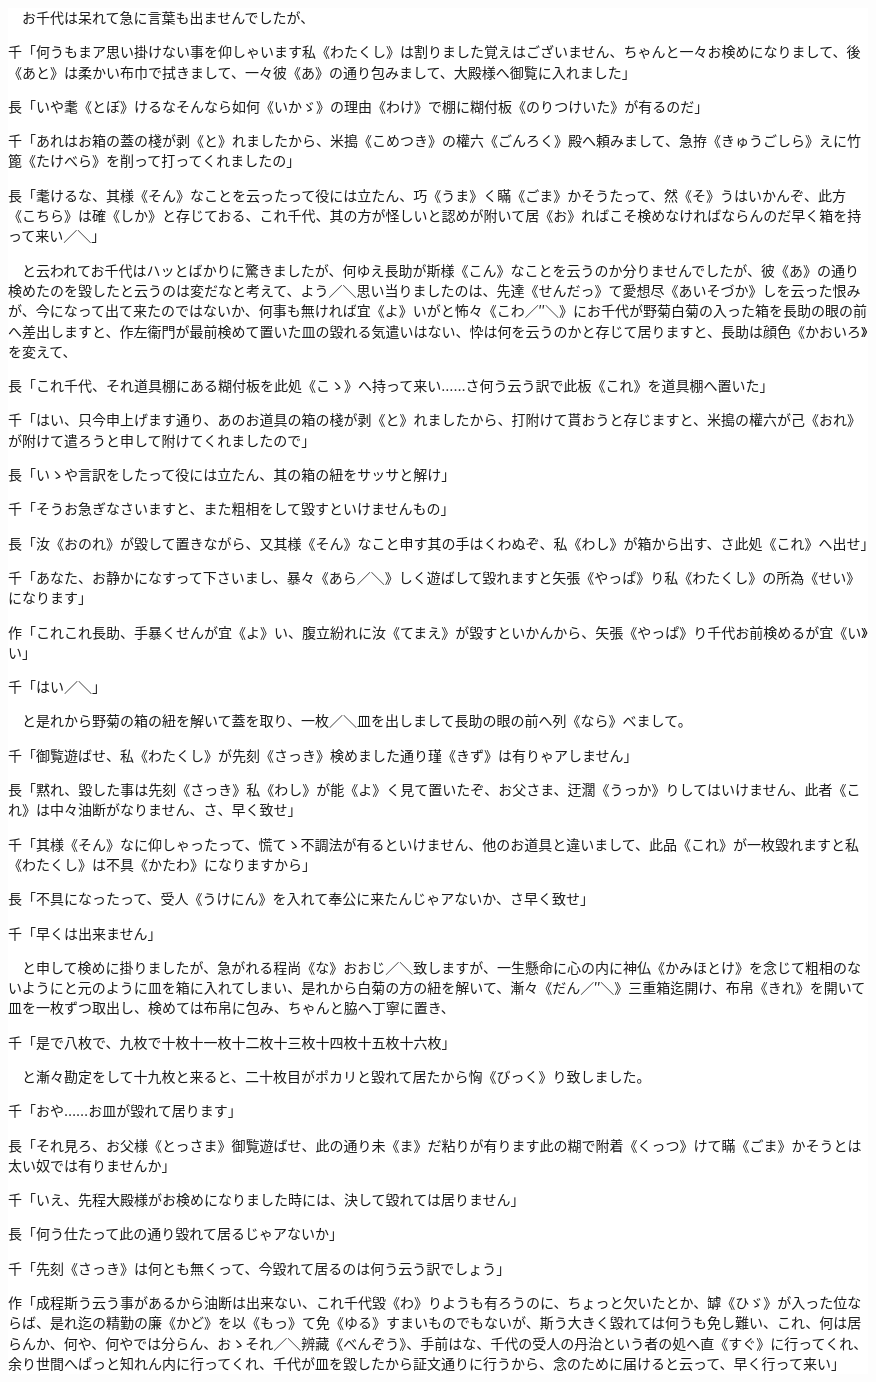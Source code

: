 

　お千代は呆れて急に言葉も出ませんでしたが、

千「何うもまア思い掛けない事を仰しゃいます私《わたくし》は割りました覚えはございません、ちゃんと一々お検めになりまして、後《あと》は柔かい布巾で拭きまして、一々彼《あ》の通り包みまして、大殿様へ御覧に入れました」

長「いや耄《とぼ》けるなそんなら如何《いかゞ》の理由《わけ》で棚に糊付板《のりつけいた》が有るのだ」

千「あれはお箱の蓋の棧が剥《と》れましたから、米搗《こめつき》の權六《ごんろく》殿へ頼みまして、急拵《きゅうごしら》えに竹篦《たけべら》を削って打ってくれましたの」

長「耄けるな、其様《そん》なことを云ったって役には立たん、巧《うま》く瞞《ごま》かそうたって、然《そ》うはいかんぞ、此方《こちら》は確《しか》と存じておる、これ千代、其の方が怪しいと認めが附いて居《お》ればこそ検めなければならんのだ早く箱を持って来い／＼」

　と云われてお千代はハッとばかりに驚きましたが、何ゆえ長助が斯様《こん》なことを云うのか分りませんでしたが、彼《あ》の通り検めたのを毀したと云うのは変だなと考えて、よう／＼思い当りましたのは、先達《せんだっ》て愛想尽《あいそづか》しを云った恨みが、今になって出て来たのではないか、何事も無ければ宜《よ》いがと怖々《こわ／″＼》にお千代が野菊白菊の入った箱を長助の眼の前へ差出しますと、作左衞門が最前検めて置いた皿の毀れる気遣いはない、忰は何を云うのかと存じて居りますと、長助は顔色《かおいろ》を変えて、

長「これ千代、それ道具棚にある糊付板を此処《こゝ》へ持って来い……さ何う云う訳で此板《これ》を道具棚へ置いた」

千「はい、只今申上げます通り、あのお道具の箱の棧が剥《と》れましたから、打附けて貰おうと存じますと、米搗の權六が己《おれ》が附けて遣ろうと申して附けてくれましたので」

長「いゝや言訳をしたって役には立たん、其の箱の紐をサッサと解け」

千「そうお急ぎなさいますと、また粗相をして毀すといけませんもの」

長「汝《おのれ》が毀して置きながら、又其様《そん》なこと申す其の手はくわぬぞ、私《わし》が箱から出す、さ此処《これ》へ出せ」

千「あなた、お静かになすって下さいまし、暴々《あら／＼》しく遊ばして毀れますと矢張《やっぱ》り私《わたくし》の所為《せい》になります」

作「これこれ長助、手暴くせんが宜《よ》い、腹立紛れに汝《てまえ》が毀すといかんから、矢張《やっぱ》り千代お前検めるが宜《い》い」

千「はい／＼」

　と是れから野菊の箱の紐を解いて蓋を取り、一枚／＼皿を出しまして長助の眼の前へ列《なら》べまして。

千「御覧遊ばせ、私《わたくし》が先刻《さっき》検めました通り瑾《きず》は有りゃアしません」

長「黙れ、毀した事は先刻《さっき》私《わし》が能《よ》く見て置いたぞ、お父さま、迂濶《うっか》りしてはいけません、此者《これ》は中々油断がなりません、さ、早く致せ」

千「其様《そん》なに仰しゃったって、慌てゝ不調法が有るといけません、他のお道具と違いまして、此品《これ》が一枚毀れますと私《わたくし》は不具《かたわ》になりますから」

長「不具になったって、受人《うけにん》を入れて奉公に来たんじゃアないか、さ早く致せ」

千「早くは出来ません」

　と申して検めに掛りましたが、急がれる程尚《な》おおじ／＼致しますが、一生懸命に心の内に神仏《かみほとけ》を念じて粗相のないようにと元のように皿を箱に入れてしまい、是れから白菊の方の紐を解いて、漸々《だん／″＼》三重箱迄開け、布帛《きれ》を開いて皿を一枚ずつ取出し、検めては布帛に包み、ちゃんと脇へ丁寧に置き、

千「是で八枚で、九枚で十枚十一枚十二枚十三枚十四枚十五枚十六枚」

　と漸々勘定をして十九枚と来ると、二十枚目がポカリと毀れて居たから恟《びっく》り致しました。

千「おや……お皿が毀れて居ります」

長「それ見ろ、お父様《とっさま》御覧遊ばせ、此の通り未《ま》だ粘りが有ります此の糊で附着《くっつ》けて瞞《ごま》かそうとは太い奴では有りませんか」

千「いえ、先程大殿様がお検めになりました時には、決して毀れては居りません」

長「何う仕たって此の通り毀れて居るじゃアないか」

千「先刻《さっき》は何とも無くって、今毀れて居るのは何う云う訳でしょう」

作「成程斯う云う事があるから油断は出来ない、これ千代毀《わ》りようも有ろうのに、ちょっと欠いたとか、罅《ひゞ》が入った位ならば、是れ迄の精勤の廉《かど》を以《もっ》て免《ゆる》すまいものでもないが、斯う大きく毀れては何うも免し難い、これ、何は居らんか、何や、何やでは分らん、おゝそれ／＼辨藏《べんぞう》、手前はな、千代の受人の丹治という者の処へ直《すぐ》に行ってくれ、余り世間へぱっと知れん内に行ってくれ、千代が皿を毀したから証文通りに行うから、念のために届けると云って、早く行って来い」
